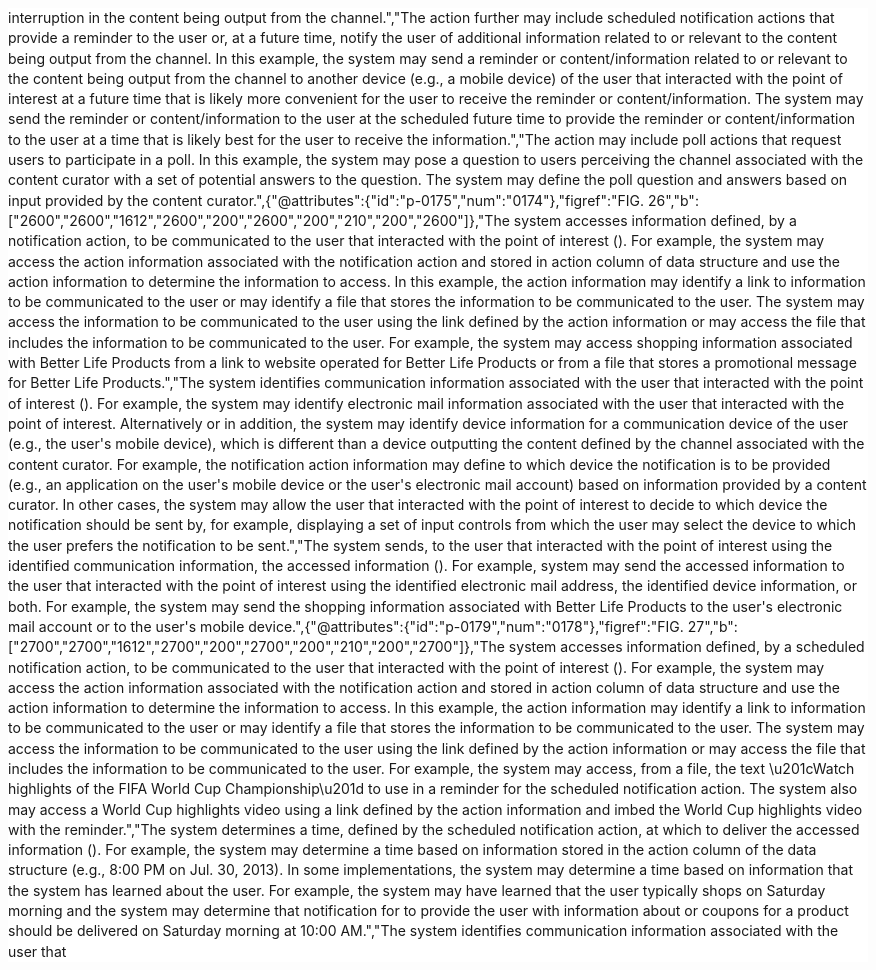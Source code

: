 interruption in the content being output from the channel.","The action further may include scheduled notification actions that provide a reminder to the user or, at a future time, notify the user of additional information related to or relevant to the content being output from the channel. In this example, the system  may send a reminder or content\/information related to or relevant to the content being output from the channel to another device (e.g., a mobile device) of the user that interacted with the point of interest at a future time that is likely more convenient for the user to receive the reminder or content\/information. The system  may send the reminder or content\/information to the user at the scheduled future time to provide the reminder or content\/information to the user at a time that is likely best for the user to receive the information.","The action may include poll actions that request users to participate in a poll. In this example, the system  may pose a question to users perceiving the channel associated with the content curator with a set of potential answers to the question. The system  may define the poll question and answers based on input provided by the content curator.",{"@attributes":{"id":"p-0175","num":"0174"},"figref":"FIG. 26","b":["2600","2600","1612","2600","200","2600","200","210","200","2600"]},"The system  accesses information defined, by a notification action, to be communicated to the user that interacted with the point of interest (). For example, the system  may access the action information associated with the notification action and stored in action column  of data structure  and use the action information to determine the information to access. In this example, the action information may identify a link to information to be communicated to the user or may identify a file that stores the information to be communicated to the user. The system  may access the information to be communicated to the user using the link defined by the action information or may access the file that includes the information to be communicated to the user. For example, the system  may access shopping information associated with Better Life Products from a link to website operated for Better Life Products or from a file that stores a promotional message for Better Life Products.","The system  identifies communication information associated with the user that interacted with the point of interest (). For example, the system  may identify electronic mail information associated with the user that interacted with the point of interest. Alternatively or in addition, the system  may identify device information for a communication device of the user (e.g., the user's mobile device), which is different than a device outputting the content defined by the channel associated with the content curator. For example, the notification action information may define to which device the notification is to be provided (e.g., an application on the user's mobile device or the user's electronic mail account) based on information provided by a content curator. In other cases, the system  may allow the user that interacted with the point of interest to decide to which device the notification should be sent by, for example, displaying a set of input controls from which the user may select the device to which the user prefers the notification to be sent.","The system  sends, to the user that interacted with the point of interest using the identified communication information, the accessed information (). For example, system  may send the accessed information to the user that interacted with the point of interest using the identified electronic mail address, the identified device information, or both. For example, the system  may send the shopping information associated with Better Life Products to the user's electronic mail account or to the user's mobile device.",{"@attributes":{"id":"p-0179","num":"0178"},"figref":"FIG. 27","b":["2700","2700","1612","2700","200","2700","200","210","200","2700"]},"The system  accesses information defined, by a scheduled notification action, to be communicated to the user that interacted with the point of interest (). For example, the system  may access the action information associated with the notification action and stored in action column  of data structure  and use the action information to determine the information to access. In this example, the action information may identify a link to information to be communicated to the user or may identify a file that stores the information to be communicated to the user. The system  may access the information to be communicated to the user using the link defined by the action information or may access the file that includes the information to be communicated to the user. For example, the system  may access, from a file, the text \u201cWatch highlights of the FIFA World Cup Championship\u201d to use in a reminder for the scheduled notification action. The system  also may access a World Cup highlights video using a link defined by the action information and imbed the World Cup highlights video with the reminder.","The system  determines a time, defined by the scheduled notification action, at which to deliver the accessed information (). For example, the system  may determine a time based on information stored in the action column  of the data structure  (e.g., 8:00 PM on Jul. 30, 2013). In some implementations, the system  may determine a time based on information that the system  has learned about the user. For example, the system  may have learned that the user typically shops on Saturday morning and the system  may determine that notification for to provide the user with information about or coupons for a product should be delivered on Saturday morning at 10:00 AM.","The system  identifies communication information associated with the user that